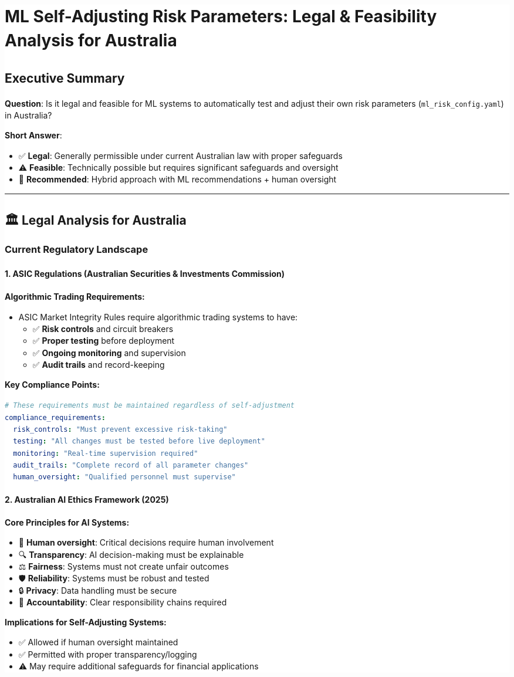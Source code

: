 # ML Self-Adjusting Risk Parameters: Legal & Feasibility Analysis for Australia

## Executive Summary

**Question**: Is it legal and feasible for ML systems to automatically test and adjust their own risk parameters (`ml_risk_config.yaml`) in Australia?

**Short Answer**: 
- ✅ **Legal**: Generally permissible under current Australian law with proper safeguards
- ⚠️ **Feasible**: Technically possible but requires significant safeguards and oversight
- 🎯 **Recommended**: Hybrid approach with ML recommendations + human oversight

---

## 🏛️ Legal Analysis for Australia

### Current Regulatory Landscape

#### 1. **ASIC Regulations (Australian Securities & Investments Commission)**

**Algorithmic Trading Requirements:**
- ASIC Market Integrity Rules require algorithmic trading systems to have:
  - ✅ **Risk controls** and circuit breakers
  - ✅ **Proper testing** before deployment
  - ✅ **Ongoing monitoring** and supervision
  - ✅ **Audit trails** and record-keeping

**Key Compliance Points:**
```yaml
# These requirements must be maintained regardless of self-adjustment
compliance_requirements:
  risk_controls: "Must prevent excessive risk-taking"
  testing: "All changes must be tested before live deployment"
  monitoring: "Real-time supervision required"
  audit_trails: "Complete record of all parameter changes"
  human_oversight: "Qualified personnel must supervise"
```

#### 2. **Australian AI Ethics Framework (2025)**

**Core Principles for AI Systems:**
- 🤖 **Human oversight**: Critical decisions require human involvement
- 🔍 **Transparency**: AI decision-making must be explainable
- ⚖️ **Fairness**: Systems must not create unfair outcomes
- 🛡️ **Reliability**: Systems must be robust and tested
- 🔒 **Privacy**: Data handling must be secure
- 🎯 **Accountability**: Clear responsibility chains required

**Implications for Self-Adjusting Systems:**
- ✅ Allowed if human oversight maintained
- ✅ Permitted with proper transparency/logging
- ⚠️ May require additional safeguards for financial applications
